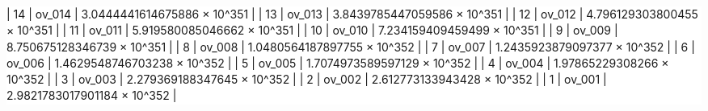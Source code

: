| 14 | ov_014 | 3.0444441614675886 × 10^351 |
| 13 | ov_013 | 3.8439785447059586 × 10^351 |
| 12 | ov_012 | 4.796129303800455 × 10^351 |
| 11 | ov_011 | 5.919580085046662 × 10^351 |
| 10 | ov_010 | 7.234159409459499 × 10^351 |
| 9 | ov_009 | 8.750675128346739 × 10^351 |
| 8 | ov_008 | 1.0480564187897755 × 10^352 |
| 7 | ov_007 | 1.2435923879097377 × 10^352 |
| 6 | ov_006 | 1.4629548746703238 × 10^352 |
| 5 | ov_005 | 1.7074973589597129 × 10^352 |
| 4 | ov_004 | 1.97865229308266 × 10^352 |
| 3 | ov_003 | 2.279369188347645 × 10^352 |
| 2 | ov_002 | 2.612773133943428 × 10^352 |
| 1 | ov_001 | 2.9821783017901184 × 10^352 |

